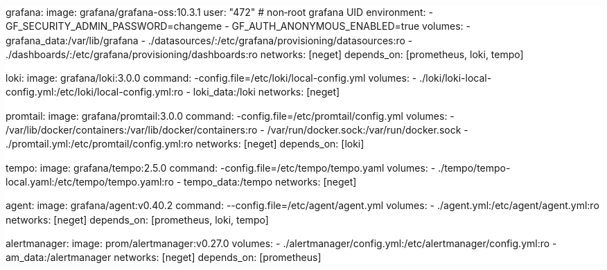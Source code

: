   grafana:
    image: grafana/grafana-oss:10.3.1
    user: "472"               # non‑root grafana UID
    environment:
      - GF_SECURITY_ADMIN_PASSWORD=changeme
      - GF_AUTH_ANONYMOUS_ENABLED=true
    volumes:
      - grafana_data:/var/lib/grafana
      - ./datasources/:/etc/grafana/provisioning/datasources:ro
      - ./dashboards/:/etc/grafana/provisioning/dashboards:ro
    networks: [neget]
    depends_on: [prometheus, loki, tempo]

  loki:
    image: grafana/loki:3.0.0
    command: -config.file=/etc/loki/local-config.yml
    volumes:
      - ./loki/loki-local-config.yml:/etc/loki/local-config.yml:ro
      - loki_data:/loki
    networks: [neget]

  promtail:
    image: grafana/promtail:3.0.0
    command: -config.file=/etc/promtail/config.yml
    volumes:
      - /var/lib/docker/containers:/var/lib/docker/containers:ro
      - /var/run/docker.sock:/var/run/docker.sock
      - ./promtail.yml:/etc/promtail/config.yml:ro
    networks: [neget]
    depends_on: [loki]

  tempo:
    image: grafana/tempo:2.5.0
    command: -config.file=/etc/tempo/tempo.yaml
    volumes:
      - ./tempo/tempo-local.yaml:/etc/tempo/tempo.yaml:ro
      - tempo_data:/tempo
    networks: [neget]

  agent:
    image: grafana/agent:v0.40.2
    command: --config.file=/etc/agent/agent.yml
    volumes:
      - ./agent.yml:/etc/agent/agent.yml:ro
    networks: [neget]
    depends_on: [prometheus, loki, tempo]

  alertmanager:
    image: prom/alertmanager:v0.27.0
    volumes:
      - ./alertmanager/config.yml:/etc/alertmanager/config.yml:ro
      - am_data:/alertmanager
    networks: [neget]
    depends_on: [prometheus]
